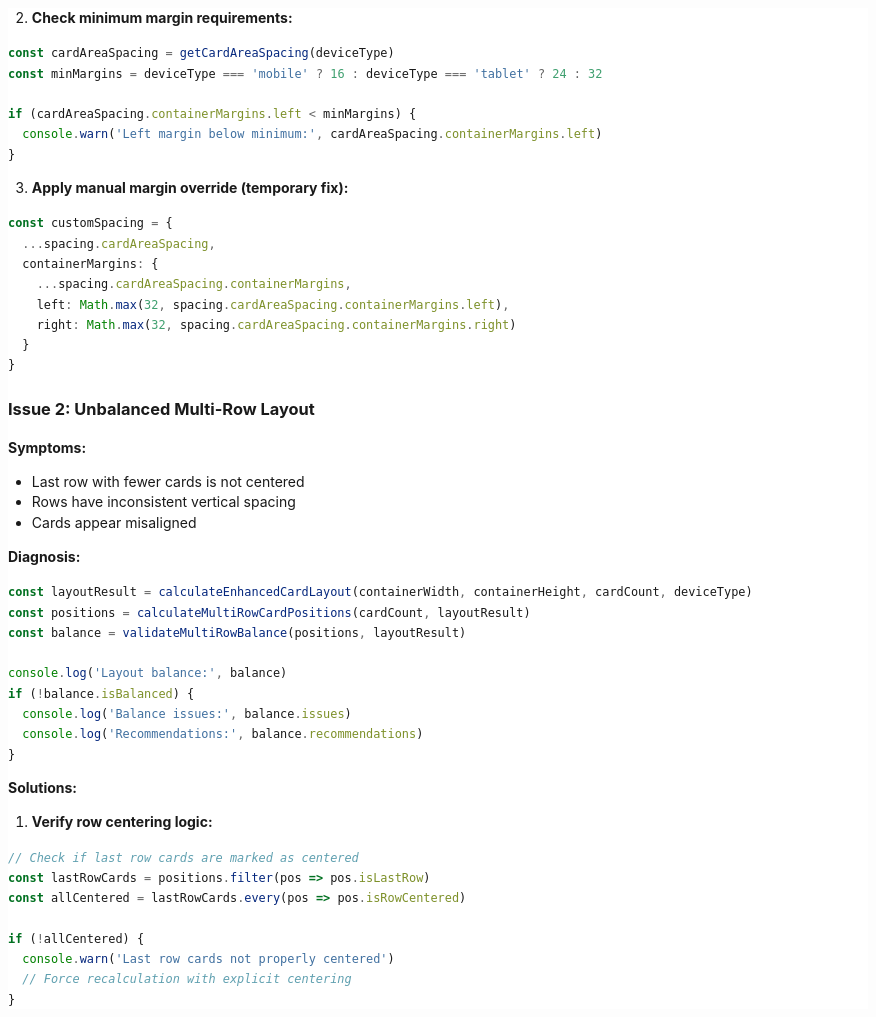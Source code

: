 2. **Check minimum margin requirements:**
```typescript
const cardAreaSpacing = getCardAreaSpacing(deviceType)
const minMargins = deviceType === 'mobile' ? 16 : deviceType === 'tablet' ? 24 : 32

if (cardAreaSpacing.containerMargins.left < minMargins) {
  console.warn('Left margin below minimum:', cardAreaSpacing.containerMargins.left)
}
```

3. **Apply manual margin override (temporary fix):**
```typescript
const customSpacing = {
  ...spacing.cardAreaSpacing,
  containerMargins: {
    ...spacing.cardAreaSpacing.containerMargins,
    left: Math.max(32, spacing.cardAreaSpacing.containerMargins.left),
    right: Math.max(32, spacing.cardAreaSpacing.containerMargins.right)
  }
}
```

### Issue 2: Unbalanced Multi-Row Layout

**Symptoms:**
- Last row with fewer cards is not centered
- Rows have inconsistent vertical spacing
- Cards appear misaligned

**Diagnosis:**
```typescript
const layoutResult = calculateEnhancedCardLayout(containerWidth, containerHeight, cardCount, deviceType)
const positions = calculateMultiRowCardPositions(cardCount, layoutResult)
const balance = validateMultiRowBalance(positions, layoutResult)

console.log('Layout balance:', balance)
if (!balance.isBalanced) {
  console.log('Balance issues:', balance.issues)
  console.log('Recommendations:', balance.recommendations)
}
```

**Solutions:**

1. **Verify row centering logic:**
```typescript
// Check if last row cards are marked as centered
const lastRowCards = positions.filter(pos => pos.isLastRow)
const allCentered = lastRowCards.every(pos => pos.isRowCentered)

if (!allCentered) {
  console.warn('Last row cards not properly centered')
  // Force recalculation with explicit centering
}
```
